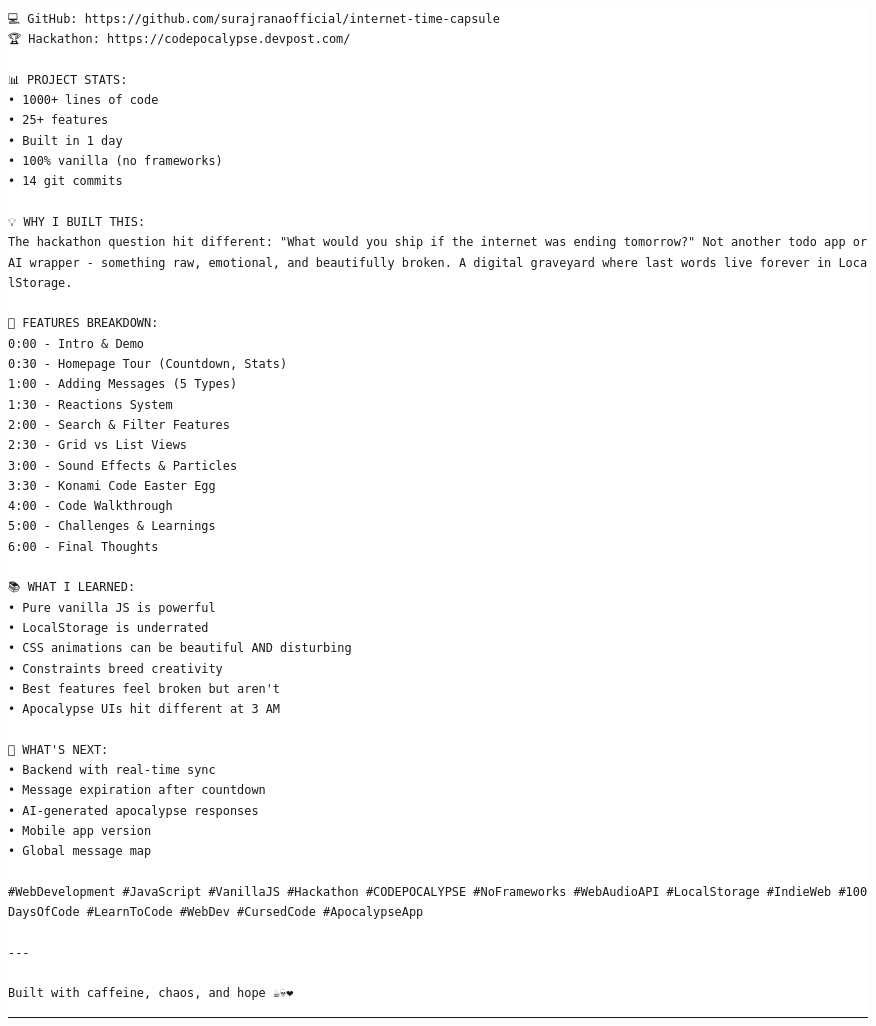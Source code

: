```
💻 GitHub: https://github.com/surajranaofficial/internet-time-capsule
🏆 Hackathon: https://codepocalypse.devpost.com/

📊 PROJECT STATS:
• 1000+ lines of code
• 25+ features
• Built in 1 day
• 100% vanilla (no frameworks)
• 14 git commits

💡 WHY I BUILT THIS:
The hackathon question hit different: "What would you ship if the internet was ending tomorrow?" Not another todo app or AI wrapper - something raw, emotional, and beautifully broken. A digital graveyard where last words live forever in LocalStorage.

🎨 FEATURES BREAKDOWN:
0:00 - Intro & Demo
0:30 - Homepage Tour (Countdown, Stats)
1:00 - Adding Messages (5 Types)
1:30 - Reactions System
2:00 - Search & Filter Features
2:30 - Grid vs List Views
3:00 - Sound Effects & Particles
3:30 - Konami Code Easter Egg
4:00 - Code Walkthrough
5:00 - Challenges & Learnings
6:00 - Final Thoughts

📚 WHAT I LEARNED:
• Pure vanilla JS is powerful
• LocalStorage is underrated
• CSS animations can be beautiful AND disturbing
• Constraints breed creativity
• Best features feel broken but aren't
• Apocalypse UIs hit different at 3 AM

🚀 WHAT'S NEXT:
• Backend with real-time sync
• Message expiration after countdown
• AI-generated apocalypse responses
• Mobile app version
• Global message map

#WebDevelopment #JavaScript #VanillaJS #Hackathon #CODEPOCALYPSE #NoFrameworks #WebAudioAPI #LocalStorage #IndieWeb #100DaysOfCode #LearnToCode #WebDev #CursedCode #ApocalypseApp

---

Built with caffeine, chaos, and hope ☕💀❤️
```

---